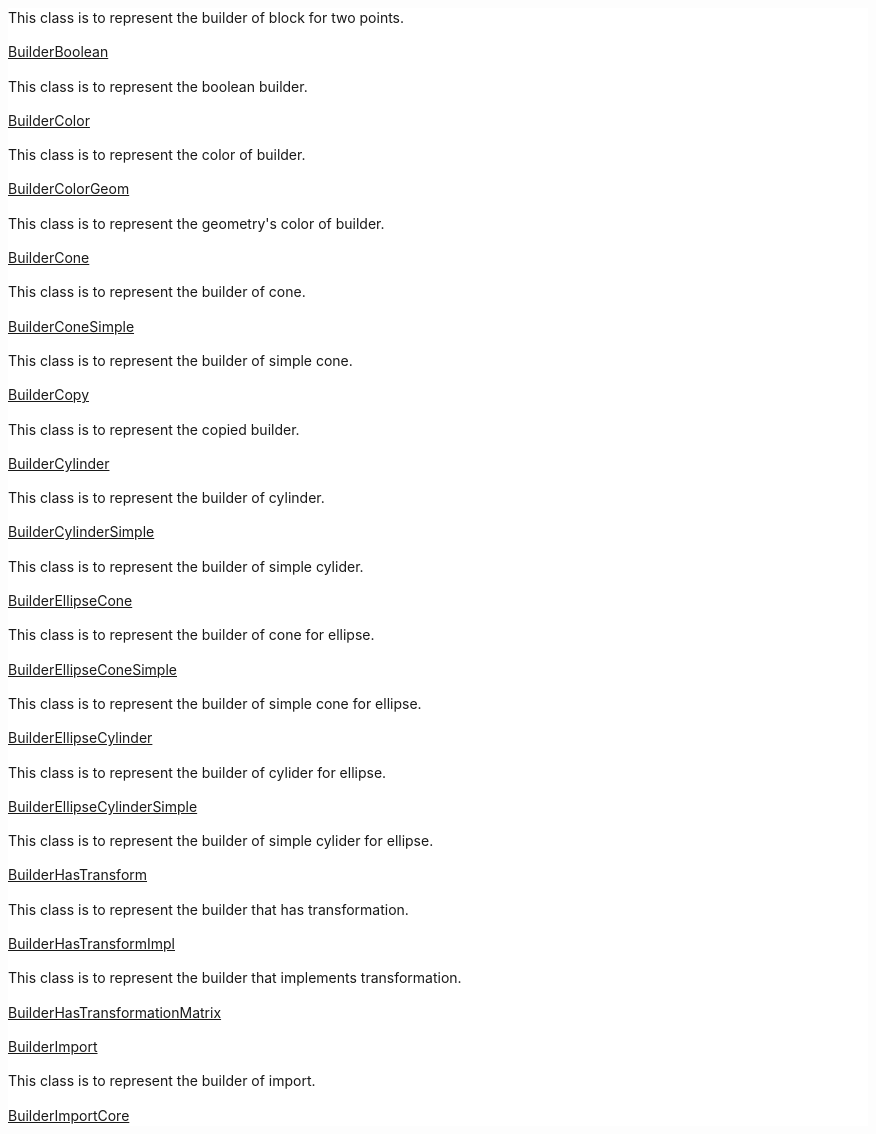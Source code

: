 This class is to represent the builder of block for two points.

 [BuilderBoolean](VM.Managed.CAD.BuilderBoolean.md)

This class is to represent the boolean builder.

 [BuilderColor](VM.Managed.CAD.BuilderColor.md)

This class is to represent the color of builder.

 [BuilderColorGeom](VM.Managed.CAD.BuilderColorGeom.md)

This class is to represent the geometry's color of builder.

 [BuilderCone](VM.Managed.CAD.BuilderCone.md)

This class is to represent the builder of cone.

 [BuilderConeSimple](VM.Managed.CAD.BuilderConeSimple.md)

This class is to represent the builder of simple cone.

 [BuilderCopy](VM.Managed.CAD.BuilderCopy.md)

This class is to represent the copied builder.

 [BuilderCylinder](VM.Managed.CAD.BuilderCylinder.md)

This class is to represent the builder of cylinder.

 [BuilderCylinderSimple](VM.Managed.CAD.BuilderCylinderSimple.md)

This class is to represent the builder of simple cylider.

 [BuilderEllipseCone](VM.Managed.CAD.BuilderEllipseCone.md)

This class is to represent the builder of cone for ellipse.

 [BuilderEllipseConeSimple](VM.Managed.CAD.BuilderEllipseConeSimple.md)

This class is to represent the builder of simple cone for ellipse.

 [BuilderEllipseCylinder](VM.Managed.CAD.BuilderEllipseCylinder.md)

This class is to represent the builder of cylider for ellipse.

 [BuilderEllipseCylinderSimple](VM.Managed.CAD.BuilderEllipseCylinderSimple.md)

This class is to represent the builder of simple cylider for ellipse.

 [BuilderHasTransform](VM.Managed.CAD.BuilderHasTransform.md)

This class is to represent the builder that has transformation.

 [BuilderHasTransformImpl](VM.Managed.CAD.BuilderHasTransformImpl.md)

This class is to represent the builder that implements transformation.

 [BuilderHasTransformationMatrix](VM.Managed.CAD.BuilderHasTransformationMatrix.md)

 [BuilderImport](VM.Managed.CAD.BuilderImport.md)

This class is to represent the builder of import.

 [BuilderImportCore](VM.Managed.CAD.BuilderImportCore.md)
